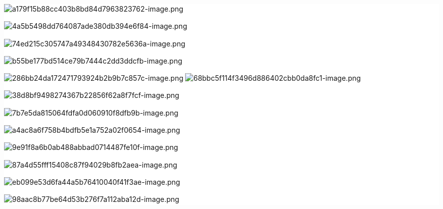 ![a179f15b88cc403b8bd84d7963823762-image.png](http://rgr3ifyzo.sabkt.gdipper.com/file/2017/10/a179f15b88cc403b8bd84d7963823762-image.png)

![4a5b5498dd764087ade380db394e6f84-image.png](http://rgr3ifyzo.sabkt.gdipper.com/file/2017/10/4a5b5498dd764087ade380db394e6f84-image.png)

![74ed215c305747a49348430782e5636a-image.png](http://rgr3ifyzo.sabkt.gdipper.com/file/2017/10/74ed215c305747a49348430782e5636a-image.png)


![b55be177bd514ce79b7444c2dd3ddcfb-image.png](http://rgr3ifyzo.sabkt.gdipper.com/file/2017/10/b55be177bd514ce79b7444c2dd3ddcfb-image.png)

![286bb24da172471793924b2b9b7c857c-image.png](http://rgr3ifyzo.sabkt.gdipper.com/file/2017/10/286bb24da172471793924b2b9b7c857c-image.png)
![68bbc5f114f3496d886402cbb0da8fc1-image.png](http://rgr3ifyzo.sabkt.gdipper.com/file/2017/10/68bbc5f114f3496d886402cbb0da8fc1-image.png)

![38d8bf9498274367b22856f62a8f7fcf-image.png](http://rgr3ifyzo.sabkt.gdipper.com/file/2017/10/38d8bf9498274367b22856f62a8f7fcf-image.png)

![7b7e5da815064fdfa0d060910f8dfb9b-image.png](http://rgr3ifyzo.sabkt.gdipper.com/file/2017/10/7b7e5da815064fdfa0d060910f8dfb9b-image.png)

![a4ac8a6f758b4bdfb5e1a752a02f0654-image.png](http://rgr3ifyzo.sabkt.gdipper.com/file/2017/10/a4ac8a6f758b4bdfb5e1a752a02f0654-image.png)

![9e91f8a6b0ab488abbad0714487fe10f-image.png](http://rgr3ifyzo.sabkt.gdipper.com/file/2017/10/9e91f8a6b0ab488abbad0714487fe10f-image.png)

![87a4d55fff15408c87f94029b8fb2aea-image.png](http://rgr3ifyzo.sabkt.gdipper.com/file/2017/10/87a4d55fff15408c87f94029b8fb2aea-image.png)

![eb099e53d6fa44a5b76410040f41f3ae-image.png](http://rgr3ifyzo.sabkt.gdipper.com/file/2017/10/eb099e53d6fa44a5b76410040f41f3ae-image.png)

![98aac8b77be64d53b276f7a112aba12d-image.png](http://rgr3ifyzo.sabkt.gdipper.com/file/2017/10/98aac8b77be64d53b276f7a112aba12d-image.png)



